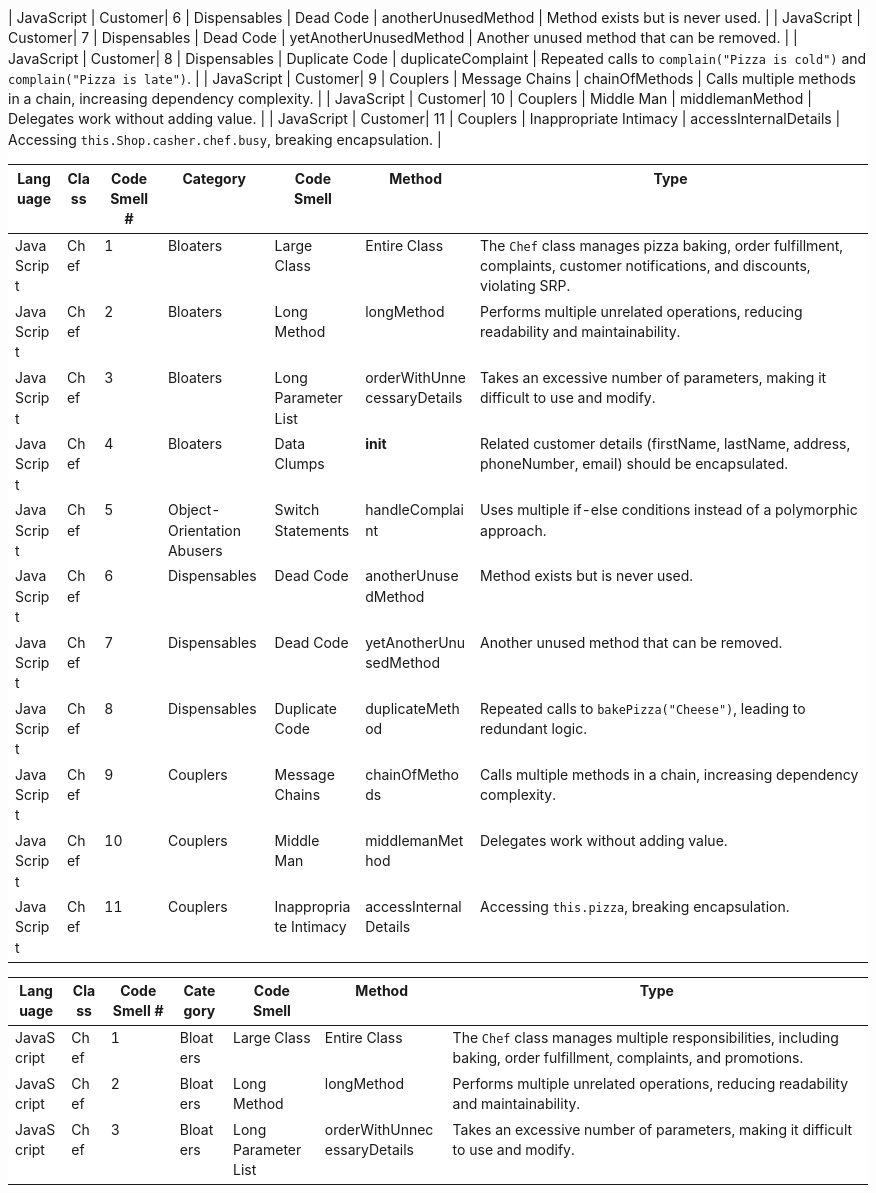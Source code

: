 | JavaScript | Customer| 6           | Dispensables                 | Dead Code                      | anotherUnusedMethod            | Method exists but is never used.                                                                         |
| JavaScript | Customer| 7           | Dispensables                 | Dead Code                      | yetAnotherUnusedMethod         | Another unused method that can be removed.                                                               |
| JavaScript | Customer| 8           | Dispensables                 | Duplicate Code                 | duplicateComplaint             | Repeated calls to `complain("Pizza is cold")` and `complain("Pizza is late")`.                          |
| JavaScript | Customer| 9           | Couplers                     | Message Chains                 | chainOfMethods                 | Calls multiple methods in a chain, increasing dependency complexity.                                     |
| JavaScript | Customer| 10          | Couplers                     | Middle Man                     | middlemanMethod                | Delegates work without adding value.                                                                     |
| JavaScript | Customer| 11          | Couplers                     | Inappropriate Intimacy         | accessInternalDetails          | Accessing `this.Shop.casher.chef.busy`, breaking encapsulation.                                         |

| Language   | Class  | Code Smell # | Category                     | Code Smell                     | Method                          | Type                                                                                                     |
|------------|--------|-------------|------------------------------|--------------------------------|--------------------------------|----------------------------------------------------------------------------------------------------------|
| JavaScript | Chef   | 1           | Bloaters                     | Large Class                    | Entire Class                   | The `Chef` class manages pizza baking, order fulfillment, complaints, customer notifications, and discounts, violating SRP. |
| JavaScript | Chef   | 2           | Bloaters                     | Long Method                    | longMethod                     | Performs multiple unrelated operations, reducing readability and maintainability.                        |
| JavaScript | Chef   | 3           | Bloaters                     | Long Parameter List            | orderWithUnnecessaryDetails    | Takes an excessive number of parameters, making it difficult to use and modify.                         |
| JavaScript | Chef   | 4           | Bloaters                     | Data Clumps                    | __init__                        | Related customer details (firstName, lastName, address, phoneNumber, email) should be encapsulated.     |
| JavaScript | Chef   | 5           | Object-Orientation Abusers    | Switch Statements              | handleComplaint                | Uses multiple if-else conditions instead of a polymorphic approach.                                      |
| JavaScript | Chef   | 6           | Dispensables                 | Dead Code                      | anotherUnusedMethod            | Method exists but is never used.                                                                         |
| JavaScript | Chef   | 7           | Dispensables                 | Dead Code                      | yetAnotherUnusedMethod         | Another unused method that can be removed.                                                               |
| JavaScript | Chef   | 8           | Dispensables                 | Duplicate Code                 | duplicateMethod                | Repeated calls to `bakePizza("Cheese")`, leading to redundant logic.                                    |
| JavaScript | Chef   | 9           | Couplers                     | Message Chains                 | chainOfMethods                 | Calls multiple methods in a chain, increasing dependency complexity.                                     |
| JavaScript | Chef   | 10          | Couplers                     | Middle Man                     | middlemanMethod                | Delegates work without adding value.                                                                     |
| JavaScript | Chef   | 11          | Couplers                     | Inappropriate Intimacy         | accessInternalDetails          | Accessing `this.pizza`, breaking encapsulation.                                                          |

| Language   | Class  | Code Smell # | Category                     | Code Smell                     | Method                          | Type                                                                                                     |
|------------|--------|-------------|------------------------------|--------------------------------|--------------------------------|----------------------------------------------------------------------------------------------------------|
| JavaScript | Chef   | 1           | Bloaters                     | Large Class                    | Entire Class                   | The `Chef` class manages multiple responsibilities, including baking, order fulfillment, complaints, and promotions. |
| JavaScript | Chef   | 2           | Bloaters                     | Long Method                    | longMethod                     | Performs multiple unrelated operations, reducing readability and maintainability.                        |
| JavaScript | Chef   | 3           | Bloaters                     | Long Parameter List            | orderWithUnnecessaryDetails    | Takes an excessive number of parameters, making it difficult to use and modify.                         |